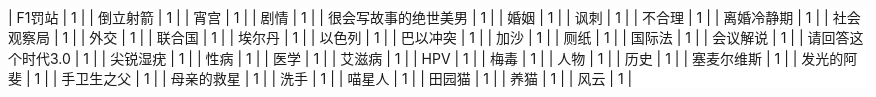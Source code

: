 | F1罚站 | 1 |
| 倒立射箭 | 1 |
| 宵宫 | 1 |
| 剧情 | 1 |
| 很会写故事的绝世美男 | 1 |
| 婚姻 | 1 |
| 讽刺 | 1 |
| 不合理 | 1 |
| 离婚冷静期 | 1 |
| 社会观察局 | 1 |
| 外交 | 1 |
| 联合国 | 1 |
| 埃尔丹 | 1 |
| 以色列 | 1 |
| 巴以冲突 | 1 |
| 加沙 | 1 |
| 厕纸 | 1 |
| 国际法 | 1 |
| 会议解说 | 1 |
| 请回答这个时代3.0 | 1 |
| 尖锐湿疣 | 1 |
| 性病 | 1 |
| 医学 | 1 |
| 艾滋病 | 1 |
| HPV | 1 |
| 梅毒 | 1 |
| 人物 | 1 |
| 历史 | 1 |
| 塞麦尔维斯 | 1 |
| 发光的阿斐 | 1 |
| 手卫生之父 | 1 |
| 母亲的救星 | 1 |
| 洗手 | 1 |
| 喵星人 | 1 |
| 田园猫 | 1 |
| 养猫 | 1 |
| 风云 | 1 |